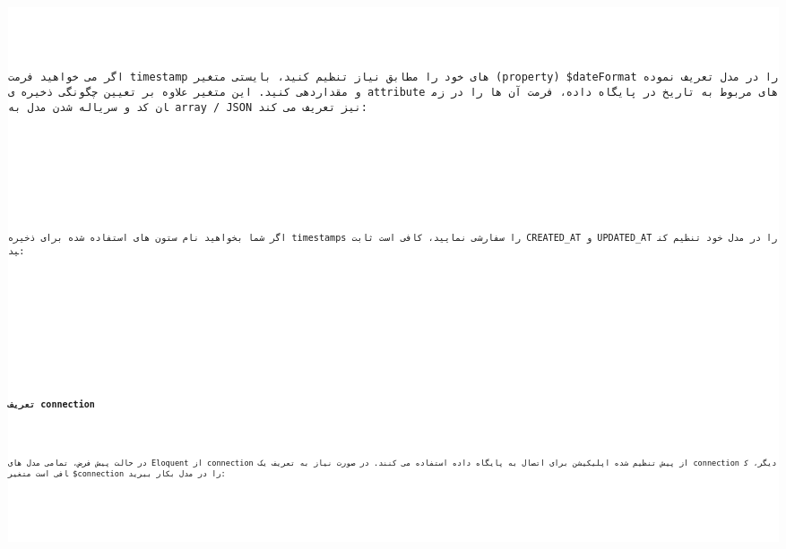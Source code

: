 <pre><code class="language-php  line-numbers"><?php

namespace App;

use Illuminate\Database\Eloquent\Model;

class Flight extends Model
{
    /**
     * Indicates if the model should be timestamped.
     *
     * @var bool
     */
    public $timestamps = false;
}
</code></pre>

<p>
اگر می خواهید فرمت timestamp های خود را مطابق نیاز تنظیم کنید، بایستی متغیر (property) $dateFormat را در مدل تعریف نموده و مقداردهی کنید. این متغیر علاوه بر تعیین چگونگی ذخیره ی attribute های مربوط به تاریخ در پایگاه داده، فرمت آن ها را در زمان کد و سریاله شدن مدل به array / JSON نیز تعریف می کند:
</p>

<pre><code class="language-php  line-numbers"><?php

namespace App;

use Illuminate\Database\Eloquent\Model;

class Flight extends Model
{
    /**
     * The storage format of the model's date columns.
     *
     * @var string
     */
    protected $dateFormat = 'U';
}
</code></pre>

<p>
اگر شما بخواهید نام ستون های استفاده شده برای ذخیره timestamps را سفارشی نمایید، کافی است ثابت CREATED_AT و UPDATED_AT را در مدل خود تنظیم کنید:
</p>

<pre><code class="language-php  line-numbers"><?php

class Flight extends Model
{
    const CREATED_AT = 'creation_date';
    const UPDATED_AT = 'last_update';
}
</code></pre>


<br>
<h3>تعریف connection</h3>
<p>
در حالت پیش فرض، تمامی مدل های Eloquent از connection از پیش تنظیم شده اپلیکیشن برای اتصال به پایگاه داده استفاده می کنند. در صورت نیاز به تعریف یک connection دیگر، کافی است متغیر $connection را در مدل بکار ببرید:
</p>
